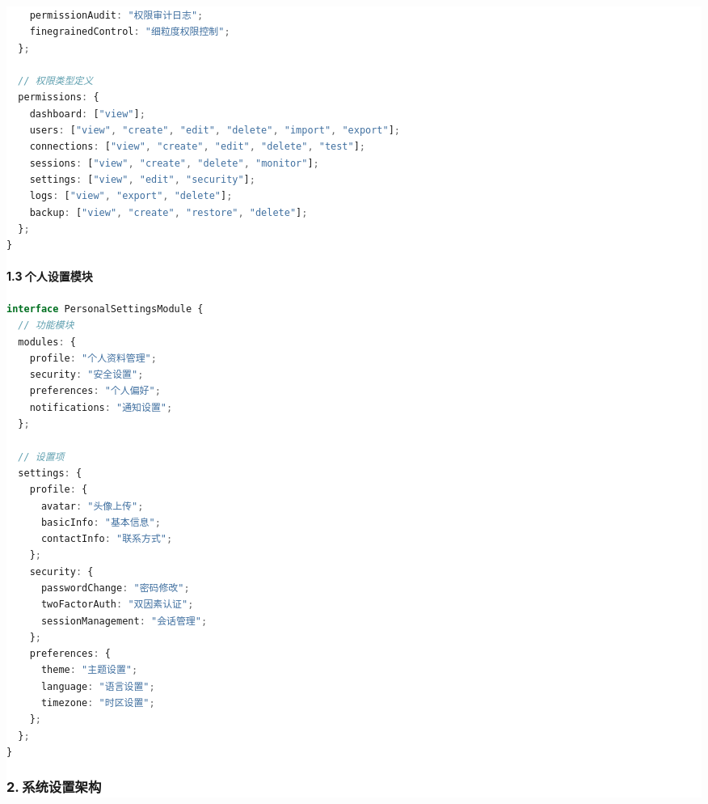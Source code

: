 ```typescript
    permissionAudit: "权限审计日志";
    finegrainedControl: "细粒度权限控制";
  };
  
  // 权限类型定义
  permissions: {
    dashboard: ["view"];
    users: ["view", "create", "edit", "delete", "import", "export"];
    connections: ["view", "create", "edit", "delete", "test"];
    sessions: ["view", "create", "delete", "monitor"];
    settings: ["view", "edit", "security"];
    logs: ["view", "export", "delete"];
    backup: ["view", "create", "restore", "delete"];
  };
}
```

#### 1.3 个人设置模块
```typescript
interface PersonalSettingsModule {
  // 功能模块
  modules: {
    profile: "个人资料管理";
    security: "安全设置";
    preferences: "个人偏好";
    notifications: "通知设置";
  };
  
  // 设置项
  settings: {
    profile: {
      avatar: "头像上传";
      basicInfo: "基本信息";
      contactInfo: "联系方式";
    };
    security: {
      passwordChange: "密码修改";
      twoFactorAuth: "双因素认证";
      sessionManagement: "会话管理";
    };
    preferences: {
      theme: "主题设置";
      language: "语言设置";
      timezone: "时区设置";
    };
  };
}
```

### 2. 系统设置架构
